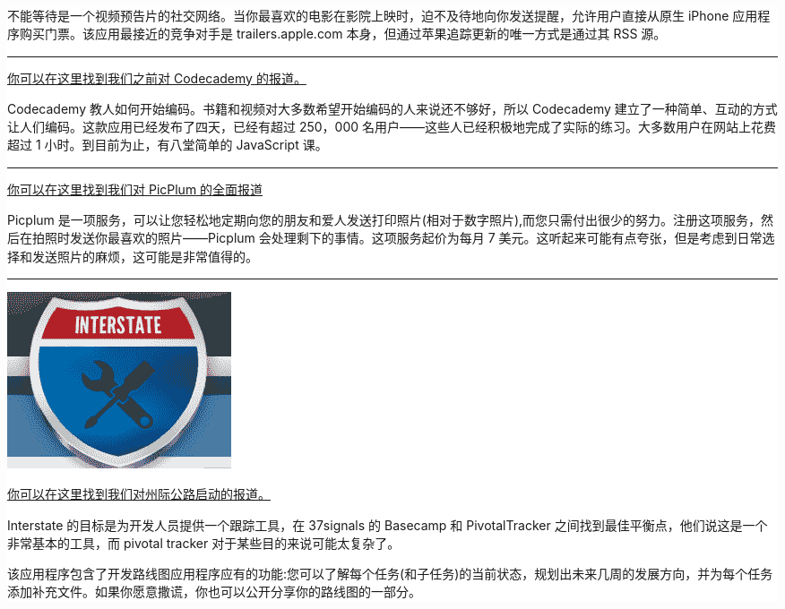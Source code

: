 不能等待是一个视频预告片的社交网络。当你最喜欢的电影在影院上映时，迫不及待地向你发送提醒，允许用户直接从原生 iPhone 应用程序购买门票。该应用最接近的竞争对手是 trailers.apple.com 本身，但通过苹果追踪更新的唯一方式是通过其 RSS 源。

* * *

[你可以在这里找到我们之前对 Codecademy 的报道。](https://web.archive.org/web/20230203161438/https://techcrunch.com/2011/08/18/codecademy-a-slick-fun-way-to-teach-yourself-how-to-program/)

Codecademy 教人如何开始编码。书籍和视频对大多数希望开始编码的人来说还不够好，所以 Codecademy 建立了一种简单、互动的方式让人们编码。这款应用已经发布了四天，已经有超过 250，000 名用户——这些人已经积极地完成了实际的练习。大多数用户在网站上花费超过 1 小时。到目前为止，有八堂简单的 JavaScript 课。

* * *

[你可以在这里找到我们对 PicPlum 的全面报道](https://web.archive.org/web/20230203161438/https://techcrunch.com/2011/08/12/yc-funded-picplum-beautiful-prints-automatically-mailed-for-you/)

Picplum 是一项服务，可以让您轻松地定期向您的朋友和爱人发送打印照片(相对于数字照片),而您只需付出很少的努力。注册这项服务，然后在拍照时发送你最喜欢的照片——Picplum 会处理剩下的事情。这项服务起价为每月 7 美元。这听起来可能有点夸张，但是考虑到日常选择和发送照片的麻烦，这可能是非常值得的。

* * *

![](img/411b49d9dc2a207caef9e211b44145f7.png)

[你可以在这里找到我们对州际公路启动的报道。](https://web.archive.org/web/20230203161438/https://techcrunch.com/2011/07/12/yc-funded-interstate-plots-your-development-progress-on-the-map/)

Interstate 的目标是为开发人员提供一个跟踪工具，在 37signals 的 Basecamp 和 PivotalTracker 之间找到最佳平衡点，他们说这是一个非常基本的工具，而 pivotal tracker 对于某些目的来说可能太复杂了。

该应用程序包含了开发路线图应用程序应有的功能:您可以了解每个任务(和子任务)的当前状态，规划出未来几周的发展方向，并为每个任务添加补充文件。如果你愿意撒谎，你也可以公开分享你的路线图的一部分。